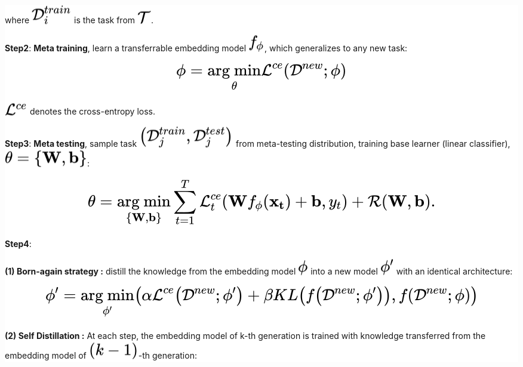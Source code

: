 where  <img style="transform: translateY(0.1em); background: white;" src="..\svg\8AMnrOcu2a.svg"> is the task from  <img style="transform: translateY(0.1em); background: white;" src="..\svg\0NsvjHxGCF.svg">.

**Step2**: **Meta training**, learn a transferrable embedding model  <img style="transform: translateY(0.1em); background: white;" src="..\svg\DyKl1DJhME.svg">, which generalizes to any new task:

 

<div align="center"><img style="background: white;" src="..\svg\MNMNYIPWlp.svg"></div>

 <img style="transform: translateY(0.1em); background: white;" src="..\svg\YUCwTh65vp.svg"> denotes the cross-entropy loss.


**Step3**: **Meta testing**, sample task  <img style="transform: translateY(0.1em); background: white;" src="..\svg\yxcPVhs9bP.svg"> from meta-testing distribution, training base learner (linear classifier),  <img style="transform: translateY(0.1em); background: white;" src="..\svg\sM9Kq4hH14.svg">:

 

<div align="center"><img style="background: white;" src="..\svg\kTGJLzNCW5.svg"></div>

**Step4**:

**(1) Born-again strategy :** distill the knowledge from the embedding model  <img style="transform: translateY(0.1em); background: white;" src="..\svg\sXkJ5ENb3I.svg"> into a new model  <img style="transform: translateY(0.1em); background: white;" src="..\svg\vZ72PXF0ly.svg"> with an identical architecture:

 

<div align="center"><img style="background: white;" src="..\svg\nk6ZEufUzQ.svg"></div>

**(2) Self Distillation :** At each step, the embedding model of k-th generation is trained with knowledge transferred from the embedding model of  <img style="transform: translateY(0.1em); background: white;" src="..\svg\a6BypkiNRR.svg">-th generation:

 